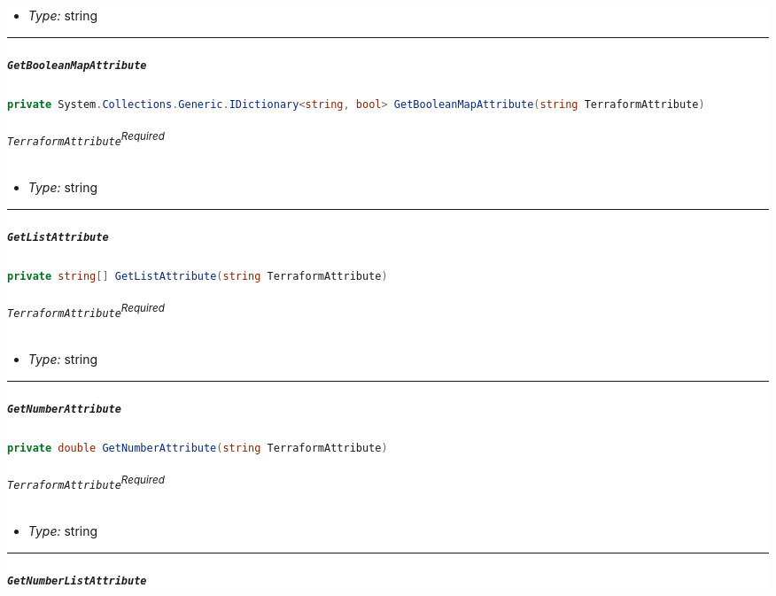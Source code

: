 - *Type:* string

---

##### `GetBooleanMapAttribute` <a name="GetBooleanMapAttribute" id="@cdktf/provider-azuread.groupWithoutMembers.GroupWithoutMembers.getBooleanMapAttribute"></a>

```csharp
private System.Collections.Generic.IDictionary<string, bool> GetBooleanMapAttribute(string TerraformAttribute)
```

###### `TerraformAttribute`<sup>Required</sup> <a name="TerraformAttribute" id="@cdktf/provider-azuread.groupWithoutMembers.GroupWithoutMembers.getBooleanMapAttribute.parameter.terraformAttribute"></a>

- *Type:* string

---

##### `GetListAttribute` <a name="GetListAttribute" id="@cdktf/provider-azuread.groupWithoutMembers.GroupWithoutMembers.getListAttribute"></a>

```csharp
private string[] GetListAttribute(string TerraformAttribute)
```

###### `TerraformAttribute`<sup>Required</sup> <a name="TerraformAttribute" id="@cdktf/provider-azuread.groupWithoutMembers.GroupWithoutMembers.getListAttribute.parameter.terraformAttribute"></a>

- *Type:* string

---

##### `GetNumberAttribute` <a name="GetNumberAttribute" id="@cdktf/provider-azuread.groupWithoutMembers.GroupWithoutMembers.getNumberAttribute"></a>

```csharp
private double GetNumberAttribute(string TerraformAttribute)
```

###### `TerraformAttribute`<sup>Required</sup> <a name="TerraformAttribute" id="@cdktf/provider-azuread.groupWithoutMembers.GroupWithoutMembers.getNumberAttribute.parameter.terraformAttribute"></a>

- *Type:* string

---

##### `GetNumberListAttribute` <a name="GetNumberListAttribute" id="@cdktf/provider-azuread.groupWithoutMembers.GroupWithoutMembers.getNumberListAttribute"></a>
